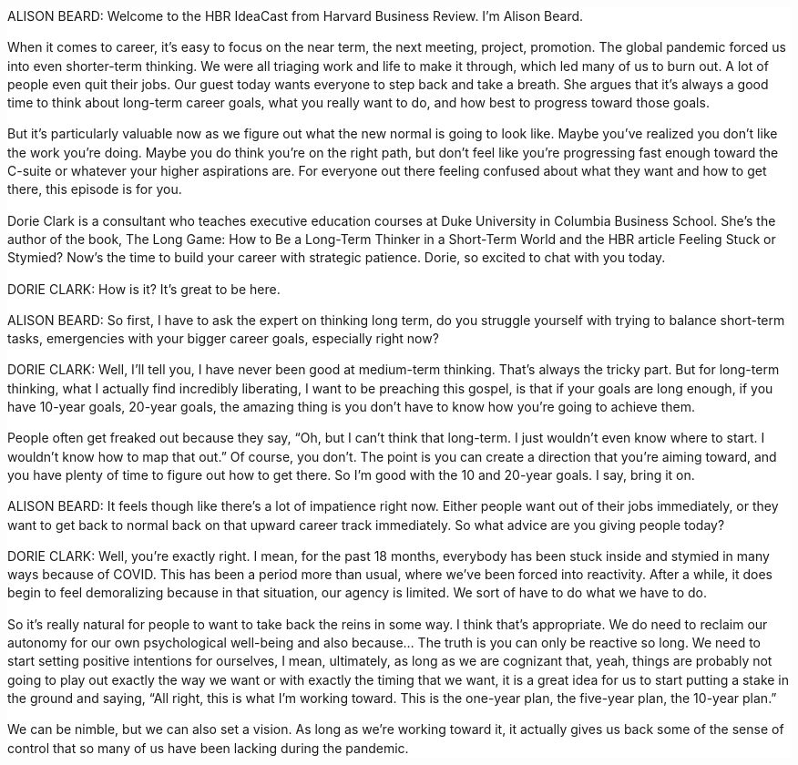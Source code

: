 ALISON BEARD: Welcome to the HBR IdeaCast from Harvard Business Review. I’m Alison Beard.

When it comes to career, it’s easy to focus on the near term, the next meeting, project, promotion. The global pandemic forced us into even shorter-term thinking. We were all triaging work and life to make it through, which led many of us to burn out. A lot of people even quit their jobs. Our guest today wants everyone to step back and take a breath. She argues that it’s always a good time to think about long-term career goals, what you really want to do, and how best to progress toward those goals.

But it’s particularly valuable now as we figure out what the new normal is going to look like. Maybe you’ve realized you don’t like the work you’re doing. Maybe you do think you’re on the right path, but don’t feel like you’re progressing fast enough toward the C-suite or whatever your higher aspirations are. For everyone out there feeling confused about what they want and how to get there, this episode is for you.

Dorie Clark is a consultant who teaches executive education courses at Duke University in Columbia Business School. She’s the author of the book, The Long Game: How to Be a Long-Term Thinker in a Short-Term World and the HBR article Feeling Stuck or Stymied? Now’s the time to build your career with strategic patience. Dorie, so excited to chat with you today.

DORIE CLARK: How is it? It’s great to be here.

ALISON BEARD: So first, I have to ask the expert on thinking long term, do you struggle yourself with trying to balance short-term tasks, emergencies with your bigger career goals, especially right now?

DORIE CLARK: Well, I’ll tell you, I have never been good at medium-term thinking. That’s always the tricky part. But for long-term thinking, what I actually find incredibly liberating, I want to be preaching this gospel, is that if your goals are long enough, if you have 10-year goals, 20-year goals, the amazing thing is you don’t have to know how you’re going to achieve them.

People often get freaked out because they say, “Oh, but I can’t think that long-term. I just wouldn’t even know where to start. I wouldn’t know how to map that out.” Of course, you don’t. The point is you can create a direction that you’re aiming toward, and you have plenty of time to figure out how to get there. So I’m good with the 10 and 20-year goals. I say, bring it on.

ALISON BEARD: It feels though like there’s a lot of impatience right now. Either people want out of their jobs immediately, or they want to get back to normal back on that upward career track immediately. So what advice are you giving people today?

DORIE CLARK: Well, you’re exactly right. I mean, for the past 18 months, everybody has been stuck inside and stymied in many ways because of COVID. This has been a period more than usual, where we’ve been forced into reactivity. After a while, it does begin to feel demoralizing because in that situation, our agency is limited. We sort of have to do what we have to do.

So it’s really natural for people to want to take back the reins in some way. I think that’s appropriate. We do need to reclaim our autonomy for our own psychological well-being and also because… The truth is you can only be reactive so long. We need to start setting positive intentions for ourselves, I mean, ultimately, as long as we are cognizant that, yeah, things are probably not going to play out exactly the way we want or with exactly the timing that we want, it is a great idea for us to start putting a stake in the ground and saying, “All right, this is what I’m working toward. This is the one-year plan, the five-year plan, the 10-year plan.”

We can be nimble, but we can also set a vision. As long as we’re working toward it, it actually gives us back some of the sense of control that so many of us have been lacking during the pandemic.
